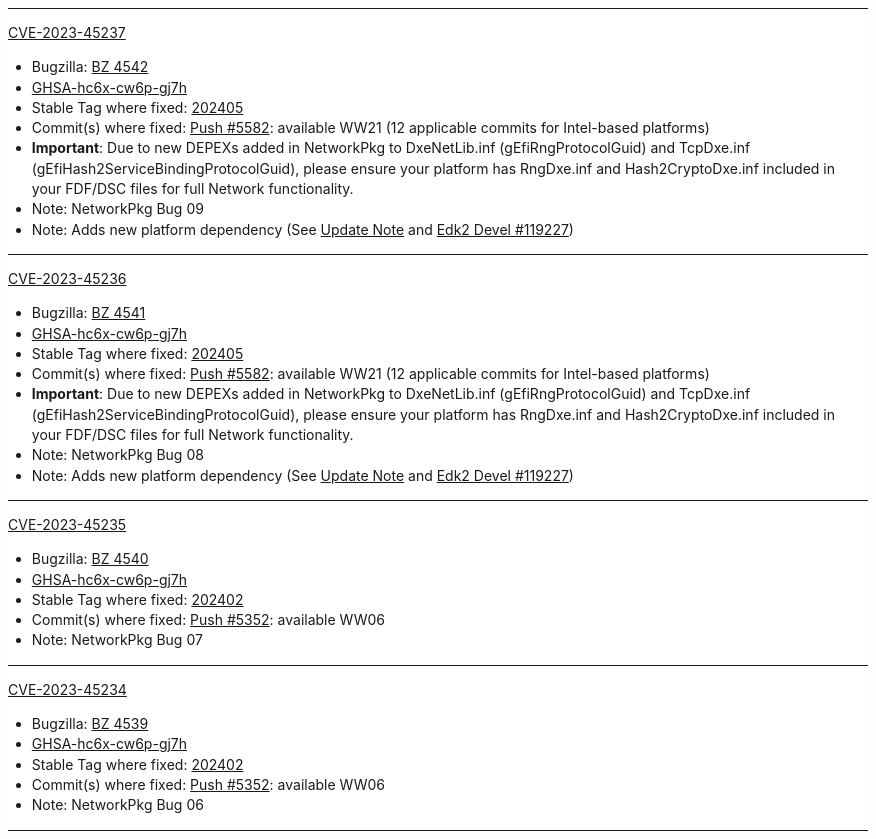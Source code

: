 
***

[CVE-2023-45237](https://nvd.nist.gov/vuln/detail/CVE-2023-45237)
* Bugzilla: [BZ 4542](https://bugzilla.tianocore.org/show_bug.cgi?id=4542)
* [GHSA-hc6x-cw6p-gj7h](https://github.com/tianocore/edk2/security/advisories/GHSA-hc6x-cw6p-gj7h)
* Stable Tag where fixed: [202405](https://github.com/tianocore/edk2/releases/tag/edk2-stable202405)
* Commit(s) where fixed: [Push #5582](https://github.com/tianocore/edk2/pull/5582): available WW21 (12 applicable commits for Intel-based platforms)
* **Important**: Due to new DEPEXs added in NetworkPkg to DxeNetLib.inf (gEfiRngProtocolGuid) and TcpDxe.inf (gEfiHash2ServiceBindingProtocolGuid), please ensure your platform has RngDxe.inf and Hash2CryptoDxe.inf included in your FDF/DSC files for full Network functionality.
* Note: NetworkPkg Bug 09
* Note: Adds new platform dependency (See [Update Note](https://github.com/tianocore/edk2/releases/tag/edk2-stable202405) and [Edk2 Devel #119227](https://edk2.groups.io/g/devel/message/119227))

***

[CVE-2023-45236](https://nvd.nist.gov/vuln/detail/CVE-2023-45236)
* Bugzilla: [BZ 4541](https://bugzilla.tianocore.org/show_bug.cgi?id=4541)
* [GHSA-hc6x-cw6p-gj7h](https://github.com/tianocore/edk2/security/advisories/GHSA-hc6x-cw6p-gj7h)
* Stable Tag where fixed: [202405](https://github.com/tianocore/edk2/releases/tag/edk2-stable202405)
* Commit(s) where fixed: [Push #5582](https://github.com/tianocore/edk2/pull/5582): available WW21 (12 applicable commits for Intel-based platforms)
* **Important**: Due to new DEPEXs added in NetworkPkg to DxeNetLib.inf (gEfiRngProtocolGuid) and TcpDxe.inf (gEfiHash2ServiceBindingProtocolGuid), please ensure your platform has RngDxe.inf and Hash2CryptoDxe.inf included in your FDF/DSC files for full Network functionality.
* Note: NetworkPkg Bug 08
* Note: Adds new platform dependency (See [Update Note](https://github.com/tianocore/edk2/releases/tag/edk2-stable202405) and [Edk2 Devel #119227](https://edk2.groups.io/g/devel/message/119227))

***

[CVE-2023-45235](https://nvd.nist.gov/vuln/detail/CVE-2023-45235)
* Bugzilla: [BZ 4540](https://bugzilla.tianocore.org/show_bug.cgi?id=4540)
* [GHSA-hc6x-cw6p-gj7h](https://github.com/tianocore/edk2/security/advisories/GHSA-hc6x-cw6p-gj7h)
* Stable Tag where fixed: [202402](https://github.com/tianocore/edk2/releases/tag/edk2-stable202402)
* Commit(s) where fixed: [Push #5352](https://github.com/tianocore/edk2/pull/5352): available WW06
* Note: NetworkPkg Bug 07

***

[CVE-2023-45234](https://nvd.nist.gov/vuln/detail/CVE-2023-45234)
* Bugzilla: [BZ 4539](https://bugzilla.tianocore.org/show_bug.cgi?id=4539)
* [GHSA-hc6x-cw6p-gj7h](https://github.com/tianocore/edk2/security/advisories/GHSA-hc6x-cw6p-gj7h)
* Stable Tag where fixed: [202402](https://github.com/tianocore/edk2/releases/tag/edk2-stable202402)
* Commit(s) where fixed: [Push #5352](https://github.com/tianocore/edk2/pull/5352): available WW06
* Note: NetworkPkg Bug 06

***

